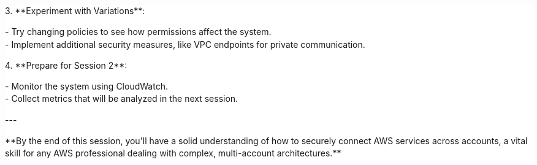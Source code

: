 3\. \*\*Experiment with Variations\*\*:

   \- Try changing policies to see how permissions affect the system.  
   \- Implement additional security measures, like VPC endpoints for private communication.

4\. \*\*Prepare for Session 2\*\*:

   \- Monitor the system using CloudWatch.  
   \- Collect metrics that will be analyzed in the next session.

\---

\*\*By the end of this session, you'll have a solid understanding of how to securely connect AWS services across accounts, a vital skill for any AWS professional dealing with complex, multi-account architectures.\*\*